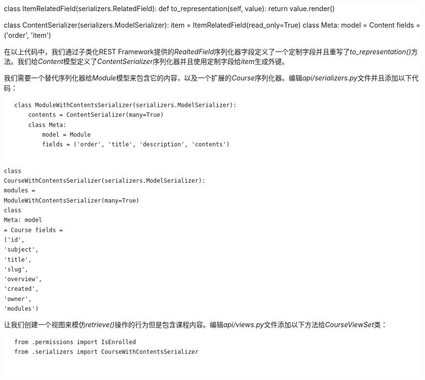 <span class="kw"><span class="hljs-class"><span class="hljs-keyword">class</span></span></span><span class="hljs-class"> <span class="hljs-title">ItemRelatedField</span><span class="hljs-params">(serializers.RelatedField)</span>:</span>
    <span class="kw"><span class="hljs-function"><span class="hljs-keyword">def</span></span></span><span class="hljs-function"> <span class="hljs-title">to_representation</span><span class="hljs-params">(</span></span><span class="va"><span class="hljs-function"><span class="hljs-params">self</span></span></span><span class="hljs-function"><span class="hljs-params">, value)</span>:</span>
        <span class="cf"><span class="hljs-keyword">return</span></span> value.render()
        
<span class="kw"><span class="hljs-class"><span class="hljs-keyword">class</span></span></span><span class="hljs-class"> <span class="hljs-title">ContentSerializer</span><span class="hljs-params">(serializers.ModelSerializer)</span>:</span>
    item <span class="op">=</span> ItemRelatedField(read_only<span class="op">=</span><span class="va"><span class="hljs-keyword">True</span></span>)
    <span class="kw"><span class="hljs-class"><span class="hljs-keyword">class</span></span></span><span class="hljs-class"> <span class="hljs-title">Meta</span>:</span>
        model <span class="op">=</span> Content
        fields <span class="op">=</span> (<span class="st"><span class="hljs-string">'order'</span></span>, <span class="st"><span class="hljs-string">'item'</span></span>)</code></pre></div>
<p>在以上代码中，我们通过子类化REST Framework提供的<em>RealtedField</em>序列化器字段定义了一个定制字段并且重写了<em>to_representation()</em>方法。我们给<em>Content</em>模型定义了<em>ContentSerializer</em>序列化器并且使用定制字段给<em>item</em>生成外键。</p>
<p>我们需要一个替代序列化器给<em>Module</em>模型来包含它的内容，以及一个扩展的<em>Course</em>序列化器。编辑<em>api/serializers.py</em>文件并且添加以下代码：</p>
<div class="sourceCode"><pre class="sourceCode python"><code class="sourceCode python hljs">   <span class="kw"><span class="hljs-class"><span class="hljs-keyword">class</span></span></span><span class="hljs-class"> <span class="hljs-title">ModuleWithContentsSerializer</span><span class="hljs-params">(serializers.ModelSerializer)</span>:</span>
       contents <span class="op">=</span> ContentSerializer(many<span class="op">=</span><span class="va"><span class="hljs-keyword">True</span></span>)
       <span class="kw"><span class="hljs-class"><span class="hljs-keyword">class</span></span></span><span class="hljs-class"> <span class="hljs-title">Meta</span>:</span>
           model <span class="op">=</span> Module
           fields <span class="op">=</span> (<span class="st"><span class="hljs-string">'order'</span></span>, <span class="st"><span class="hljs-string">'title'</span></span>, <span class="st"><span class="hljs-string">'description'</span></span>, <span class="st"><span class="hljs-string">'contents'</span></span>)
           
   <span class="kw"><span class="hljs-class"><span class="hljs-keyword">class</span></span></span><span class="hljs-class"> <span class="hljs-title">CourseWithContentsSerializer</span><span class="hljs-params">(serializers.ModelSerializer)</span>:</span>
       modules <span class="op">=</span> ModuleWithContentsSerializer(many<span class="op">=</span><span class="va"><span class="hljs-keyword">True</span></span>)
       <span class="kw"><span class="hljs-class"><span class="hljs-keyword">class</span></span></span><span class="hljs-class"> <span class="hljs-title">Meta</span>:</span>
           model <span class="op">=</span> Course
           fields <span class="op">=</span> (<span class="st"><span class="hljs-string">'id'</span></span>, <span class="st"><span class="hljs-string">'subject'</span></span>, <span class="st"><span class="hljs-string">'title'</span></span>, <span class="st"><span class="hljs-string">'slug'</span></span>,
                     <span class="co"><span class="hljs-string">'overview'</span></span>, <span class="st"><span class="hljs-string">'created'</span></span>, <span class="st"><span class="hljs-string">'owner'</span></span>, <span class="st"><span class="hljs-string">'modules'</span></span>)           </code></pre></div>
<p>让我们创建一个视图来模仿<em>retrieve()</em>操作的行为但是包含课程内容。编辑<em>api/views.py</em>文件添加以下方法给<em>CourseViewSet</em>类：</p>
<div class="sourceCode"><pre class="sourceCode python"><code class="sourceCode python hljs">   <span class="im"><span class="hljs-keyword">from</span></span> .permissions <span class="im"><span class="hljs-keyword">import</span></span> IsEnrolled
   <span class="im"><span class="hljs-keyword">from</span></span> .serializers <span class="im"><span class="hljs-keyword">import</span></span> CourseWithContentsSerializer
   